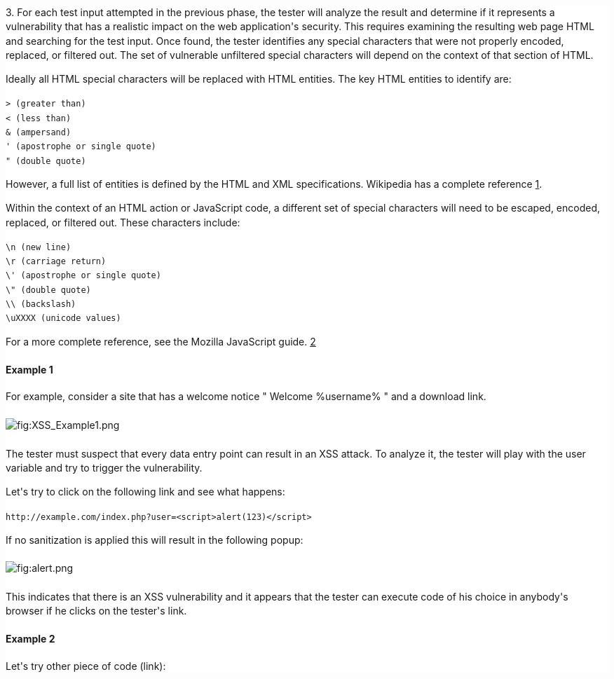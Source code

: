 3\. For each test input attempted in the previous phase, the tester will analyze the result and determine if it represents a vulnerability that has a realistic impact on the web application's security. This requires examining the resulting web page HTML and searching for the test input. Once found, the tester identifies any special characters that were not properly encoded, replaced, or filtered out. The set of vulnerable unfiltered special characters will depend on the context of that section of HTML.

Ideally all HTML special characters will be replaced with HTML entities. The key HTML entities to identify are:

    > (greater than) 
    < (less than) 
    & (ampersand)
    ' (apostrophe or single quote)
    " (double quote)

However, a full list of entities is defined by the HTML and XML specifications. Wikipedia has a complete reference [1](http://en.wikipedia.org/wiki/List_of_XML_and_HTML_character_entity_references).

Within the context of an HTML action or JavaScript code, a different set of special characters will need to be escaped, encoded, replaced, or filtered out. These characters include:

    \n (new line)
    \r (carriage return)
    \' (apostrophe or single quote)
    \" (double quote)
    \\ (backslash)
    \uXXXX (unicode values)

For a more complete reference, see the Mozilla JavaScript guide. [2](https://developer.mozilla.org/en-US/docs/Web/JavaScript/Guide/Values,_variables,_and_literals#Using_special_characters_in_strings)

#### Example 1

For example, consider a site that has a welcome notice " Welcome %username% " and a download link.\
\
![](XSS_Example1.png "fig:XSS_Example1.png")\
\
The tester must suspect that every data entry point can result in an XSS attack. To analyze it, the tester will play with the user variable and try to trigger the vulnerability.

Let's try to click on the following link and see what happens:

    http://example.com/index.php?user=<script>alert(123)</script>

If no sanitization is applied this will result in the following popup:\
\
![](alert.png "fig:alert.png")\
\
This indicates that there is an XSS vulnerability and it appears that the tester can execute code of his choice in anybody's browser if he clicks on the tester's link.

#### Example 2

Let's try other piece of code (link):
